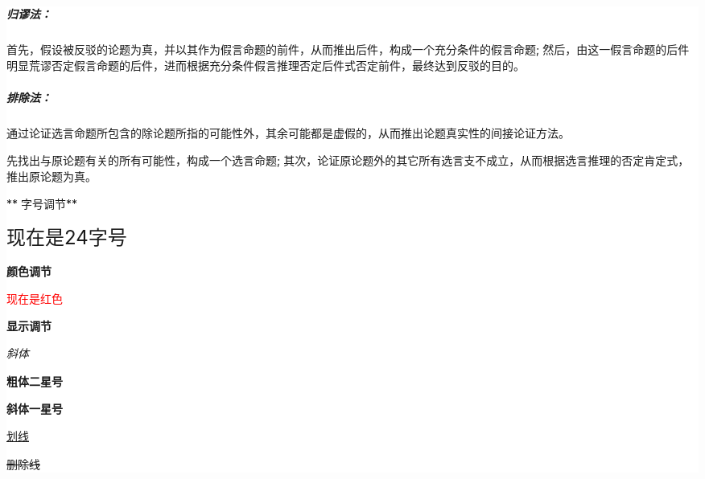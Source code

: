 

##### 归谬法：

首先，假设被反驳的论题为真，并以其作为假言命题的前件，从而推出后件，构成一个充分条件的假言命题;
然后，由这一假言命题的后件明显荒谬否定假言命题的后件，进而根据充分条件假言推理否定后件式否定前件，最终达到反驳的目的。

##### 排除法：

通过论证选言命题所包含的除论题所指的可能性外，其余可能都是虚假的，从而推出论题真实性的间接论证方法。

先找出与原论题有关的所有可能性，构成一个选言命题;
其次，论证原论题外的其它所有选言支不成立，从而根据选言推理的否定肯定式，推出原论题为真。

** 字号调节**

<span style="font-size: 24px;">现在是24字号 </span>

**颜色调节**

<font style="color: red">现在是红色 </font>

**显示调节**

*斜体*

**粗体二星号**

**斜体一星号**

<u> 划线 </u>

<s> 删除线  </s>
